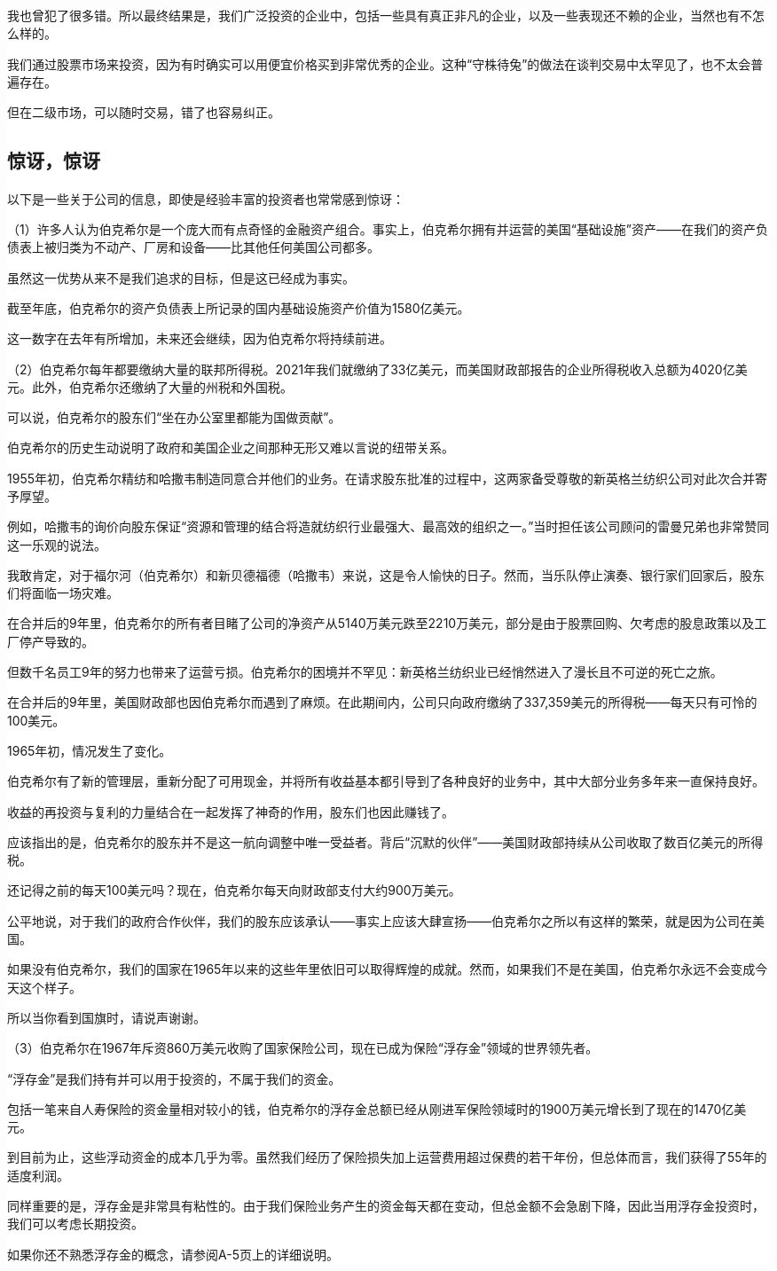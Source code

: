 我也曾犯了很多错。所以最终结果是，我们广泛投资的企业中，包括一些具有真正非凡的企业，以及一些表现还不赖的企业，当然也有不怎么样的。

我们通过股票市场来投资，因为有时确实可以用便宜价格买到非常优秀的企业。这种“守株待兔”的做法在谈判交易中太罕见了，也不太会普遍存在。

但在二级市场，可以随时交易，错了也容易纠正。

## 惊讶，惊讶

以下是一些关于公司的信息，即使是经验丰富的投资者也常常感到惊讶：

（1）许多人认为伯克希尔是一个庞大而有点奇怪的金融资产组合。事实上，伯克希尔拥有并运营的美国“基础设施”资产——在我们的资产负债表上被归类为不动产、厂房和设备——比其他任何美国公司都多。

虽然这一优势从来不是我们追求的目标，但是这已经成为事实。

截至年底，伯克希尔的资产负债表上所记录的国内基础设施资产价值为1580亿美元。

这一数字在去年有所增加，未来还会继续，因为伯克希尔将持续前进。

（2）伯克希尔每年都要缴纳大量的联邦所得税。2021年我们就缴纳了33亿美元，而美国财政部报告的企业所得税收入总额为4020亿美元。此外，伯克希尔还缴纳了大量的州税和外国税。

可以说，伯克希尔的股东们“坐在办公室里都能为国做贡献”。

伯克希尔的历史生动说明了政府和美国企业之间那种无形又难以言说的纽带关系。

1955年初，伯克希尔精纺和哈撒韦制造同意合并他们的业务。在请求股东批准的过程中，这两家备受尊敬的新英格兰纺织公司对此次合并寄予厚望。

例如，哈撒韦的询价向股东保证“资源和管理的结合将造就纺织行业最强大、最高效的组织之一。”当时担任该公司顾问的雷曼兄弟也非常赞同这一乐观的说法。

我敢肯定，对于福尔河（伯克希尔）和新贝德福德（哈撒韦）来说，这是令人愉快的日子。然而，当乐队停止演奏、银行家们回家后，股东们将面临一场灾难。

在合并后的9年里，伯克希尔的所有者目睹了公司的净资产从5140万美元跌至2210万美元，部分是由于股票回购、欠考虑的股息政策以及工厂停产导致的。

但数千名员工9年的努力也带来了运营亏损。伯克希尔的困境并不罕见：新英格兰纺织业已经悄然进入了漫长且不可逆的死亡之旅。

在合并后的9年里，美国财政部也因伯克希尔而遇到了麻烦。在此期间内，公司只向政府缴纳了337,359美元的所得税——每天只有可怜的100美元。

1965年初，情况发生了变化。

伯克希尔有了新的管理层，重新分配了可用现金，并将所有收益基本都引导到了各种良好的业务中，其中大部分业务多年来一直保持良好。

收益的再投资与复利的力量结合在一起发挥了神奇的作用，股东们也因此赚钱了。

应该指出的是，伯克希尔的股东并不是这一航向调整中唯一受益者。背后“沉默的伙伴”——美国财政部持续从公司收取了数百亿美元的所得税。

还记得之前的每天100美元吗？现在，伯克希尔每天向财政部支付大约900万美元。

公平地说，对于我们的政府合作伙伴，我们的股东应该承认——事实上应该大肆宣扬——伯克希尔之所以有这样的繁荣，就是因为公司在美国。

如果没有伯克希尔，我们的国家在1965年以来的这些年里依旧可以取得辉煌的成就。然而，如果我们不是在美国，伯克希尔永远不会变成今天这个样子。

所以当你看到国旗时，请说声谢谢。

（3）伯克希尔在1967年斥资860万美元收购了国家保险公司，现在已成为保险“浮存金”领域的世界领先者。

“浮存金”是我们持有并可以用于投资的，不属于我们的资金。

包括一笔来自人寿保险的资金量相对较小的钱，伯克希尔的浮存金总额已经从刚进军保险领域时的1900万美元增长到了现在的1470亿美元。

到目前为止，这些浮动资金的成本几乎为零。虽然我们经历了保险损失加上运营费用超过保费的若干年份，但总体而言，我们获得了55年的适度利润。

同样重要的是，浮存金是非常具有粘性的。由于我们保险业务产生的资金每天都在变动，但总金额不会急剧下降，因此当用浮存金投资时，我们可以考虑长期投资。

如果你还不熟悉浮存金的概念，请参阅A-5页上的详细说明。
